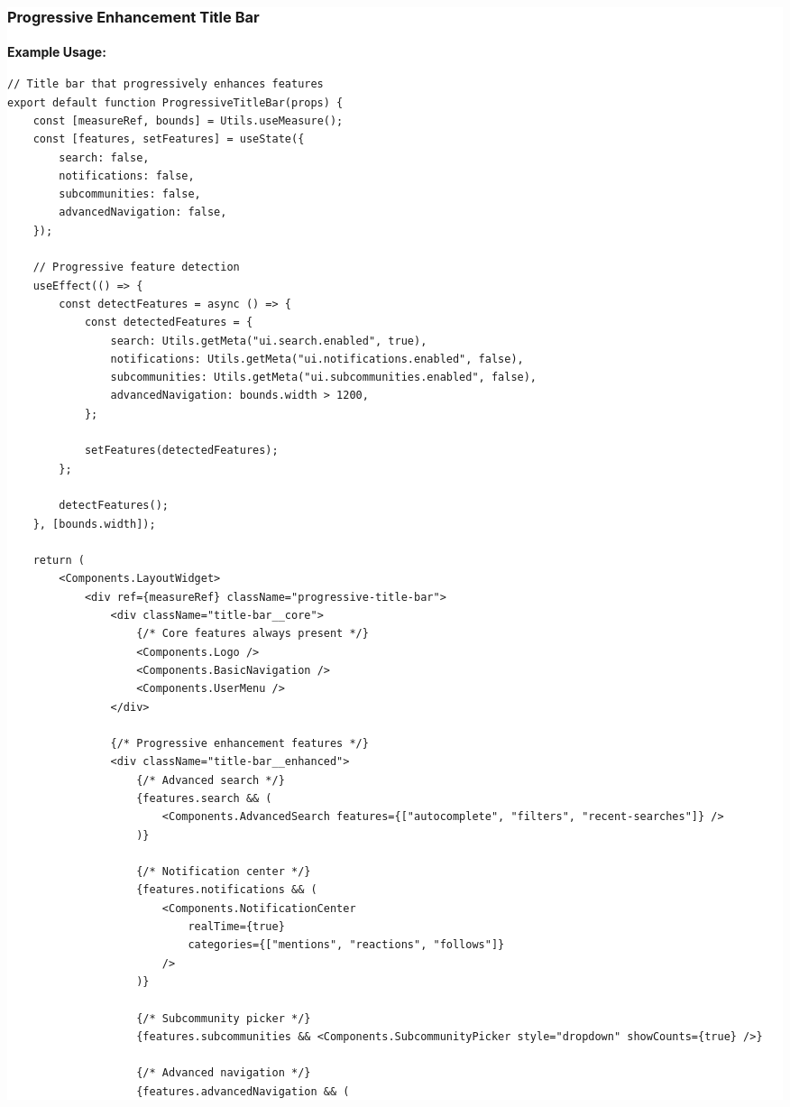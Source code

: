 ### Progressive Enhancement Title Bar

**Example Usage:**

```tsx
// Title bar that progressively enhances features
export default function ProgressiveTitleBar(props) {
    const [measureRef, bounds] = Utils.useMeasure();
    const [features, setFeatures] = useState({
        search: false,
        notifications: false,
        subcommunities: false,
        advancedNavigation: false,
    });

    // Progressive feature detection
    useEffect(() => {
        const detectFeatures = async () => {
            const detectedFeatures = {
                search: Utils.getMeta("ui.search.enabled", true),
                notifications: Utils.getMeta("ui.notifications.enabled", false),
                subcommunities: Utils.getMeta("ui.subcommunities.enabled", false),
                advancedNavigation: bounds.width > 1200,
            };

            setFeatures(detectedFeatures);
        };

        detectFeatures();
    }, [bounds.width]);

    return (
        <Components.LayoutWidget>
            <div ref={measureRef} className="progressive-title-bar">
                <div className="title-bar__core">
                    {/* Core features always present */}
                    <Components.Logo />
                    <Components.BasicNavigation />
                    <Components.UserMenu />
                </div>

                {/* Progressive enhancement features */}
                <div className="title-bar__enhanced">
                    {/* Advanced search */}
                    {features.search && (
                        <Components.AdvancedSearch features={["autocomplete", "filters", "recent-searches"]} />
                    )}

                    {/* Notification center */}
                    {features.notifications && (
                        <Components.NotificationCenter
                            realTime={true}
                            categories={["mentions", "reactions", "follows"]}
                        />
                    )}

                    {/* Subcommunity picker */}
                    {features.subcommunities && <Components.SubcommunityPicker style="dropdown" showCounts={true} />}

                    {/* Advanced navigation */}
                    {features.advancedNavigation && (
```